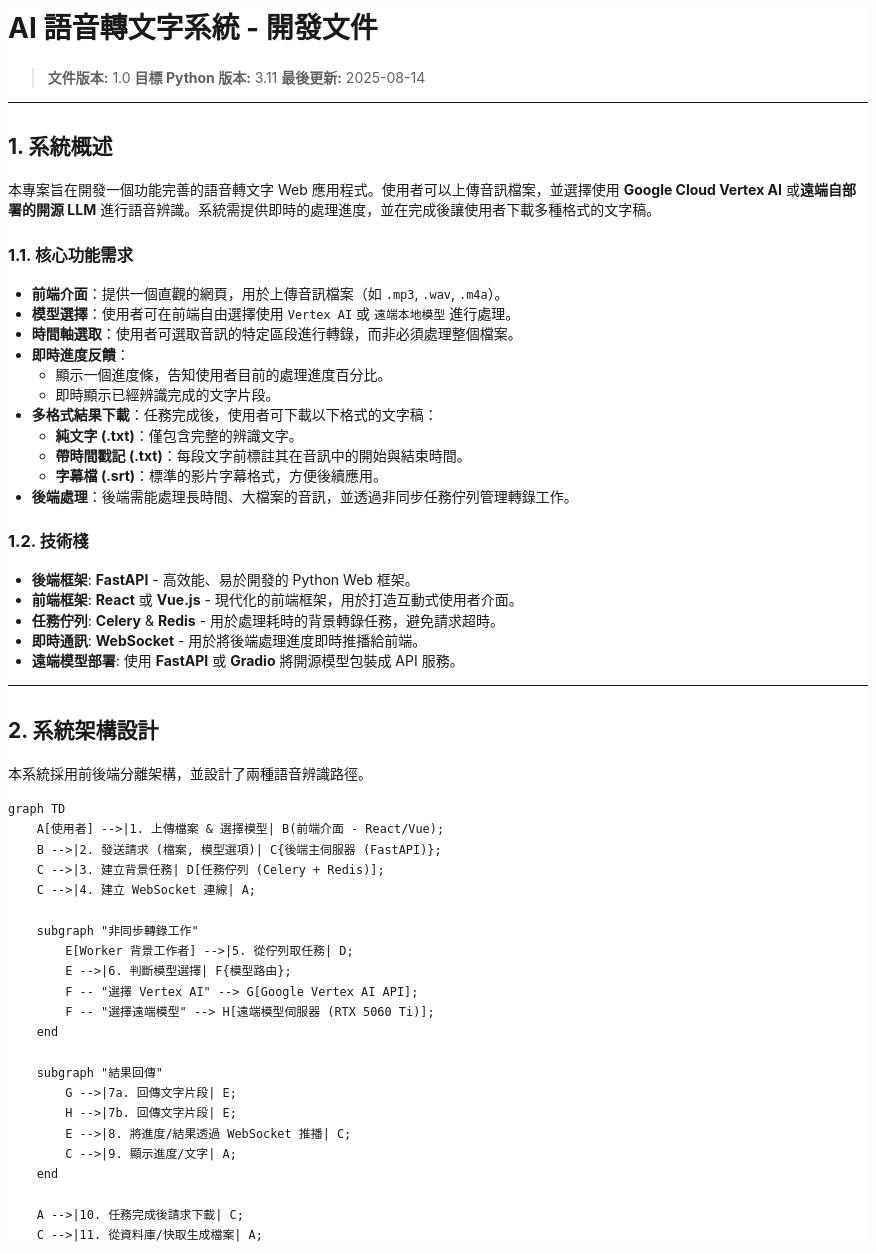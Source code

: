 # AI 語音轉文字系統 - 開發文件

> **文件版本:** 1.0
> **目標 Python 版本:** 3.11
> **最後更新:** 2025-08-14

---

## 1. 系統概述

本專案旨在開發一個功能完善的語音轉文字 Web 應用程式。使用者可以上傳音訊檔案，並選擇使用 **Google Cloud Vertex AI** 或**遠端自部署的開源 LLM** 進行語音辨識。系統需提供即時的處理進度，並在完成後讓使用者下載多種格式的文字稿。

### 1.1. 核心功能需求

* **前端介面**：提供一個直觀的網頁，用於上傳音訊檔案（如 `.mp3`, `.wav`, `.m4a`）。
* **模型選擇**：使用者可在前端自由選擇使用 `Vertex AI` 或 `遠端本地模型` 進行處理。
* **時間軸選取**：使用者可選取音訊的特定區段進行轉錄，而非必須處理整個檔案。
* **即時進度反饋**：
    * 顯示一個進度條，告知使用者目前的處理進度百分比。
    * 即時顯示已經辨識完成的文字片段。
* **多格式結果下載**：任務完成後，使用者可下載以下格式的文字稿：
    * **純文字 (.txt)**：僅包含完整的辨識文字。
    * **帶時間戳記 (.txt)**：每段文字前標註其在音訊中的開始與結束時間。
    * **字幕檔 (.srt)**：標準的影片字幕格式，方便後續應用。
* **後端處理**：後端需能處理長時間、大檔案的音訊，並透過非同步任務佇列管理轉錄工作。

### 1.2. 技術棧

* **後端框架**: **FastAPI** - 高效能、易於開發的 Python Web 框架。
* **前端框架**: **React** 或 **Vue.js** - 現代化的前端框架，用於打造互動式使用者介面。
* **任務佇列**: **Celery** & **Redis** - 用於處理耗時的背景轉錄任務，避免請求超時。
* **即時通訊**: **WebSocket** - 用於將後端處理進度即時推播給前端。
* **遠端模型部署**: 使用 **FastAPI** 或 **Gradio** 將開源模型包裝成 API 服務。

---

## 2. 系統架構設計

本系統採用前後端分離架構，並設計了兩種語音辨識路徑。

```mermaid
graph TD
    A[使用者] -->|1. 上傳檔案 & 選擇模型| B(前端介面 - React/Vue);
    B -->|2. 發送請求 (檔案, 模型選項)| C{後端主伺服器 (FastAPI)};
    C -->|3. 建立背景任務| D[任務佇列 (Celery + Redis)];
    C -->|4. 建立 WebSocket 連線| A;

    subgraph "非同步轉錄工作"
        E[Worker 背景工作者] -->|5. 從佇列取任務| D;
        E -->|6. 判斷模型選擇| F{模型路由};
        F -- "選擇 Vertex AI" --> G[Google Vertex AI API];
        F -- "選擇遠端模型" --> H[遠端模型伺服器 (RTX 5060 Ti)];
    end

    subgraph "結果回傳"
        G -->|7a. 回傳文字片段| E;
        H -->|7b. 回傳文字片段| E;
        E -->|8. 將進度/結果透過 WebSocket 推播| C;
        C -->|9. 顯示進度/文字| A;
    end

    A -->|10. 任務完成後請求下載| C;
    C -->|11. 從資料庫/快取生成檔案| A;
```